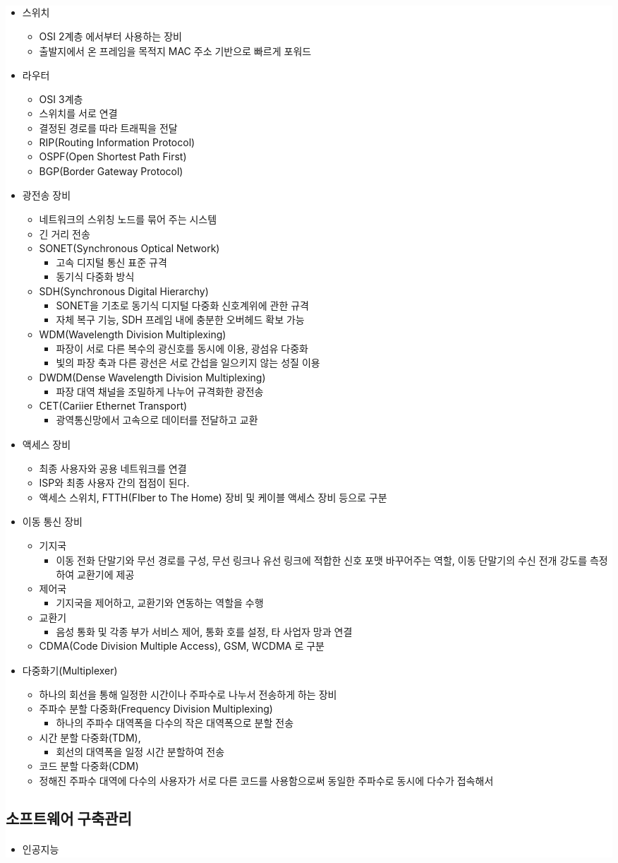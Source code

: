 * 스위치
  * OSI 2계층 에서부터 사용하는 장비
  * 출발지에서 온 프레임을 목적지 MAC 주소 기반으로 빠르게 포워드
* 라우터
  * OSI 3계층
  * 스위치를 서로 연결
  * 결정된 경로를 따라 트래픽을 전달
  * RIP(Routing Information Protocol)
  * OSPF(Open Shortest Path First)
  * BGP(Border Gateway Protocol)

* 광전송 장비
  * 네트워크의 스위칭 노드를 묶어 주는 시스템
  * 긴 거리 전송
  * SONET(Synchronous Optical Network)
    * 고속 디지털 통신 표준 규격
    * 동기식 다중화 방식
  * SDH(Synchronous Digital Hierarchy)
    * SONET을 기초로 동기식 디지털 다중화 신호계위에 관한 규격
    * 자체 복구 기능, SDH 프레임 내에 충분한 오버헤드 확보 가능
  * WDM(Wavelength Division Multiplexing)
    * 파장이 서로 다른 복수의 광신호를 동시에 이용, 광섬유 다중화
    * 빛의 파장 축과 다른 광선은 서로 간섭을 일으키지 않는 성질 이용
  * DWDM(Dense Wavelength Division Multiplexing)
    * 파장 대역 채널을 조밀하게 나누어 규격화한 광전송
  * CET(Cariier Ethernet Transport)
    * 광역통신망에서 고속으로 데이터를 전달하고 교환
* 액세스 장비
  * 최종 사용자와 공용 네트워크를 연결
  * ISP와 최종 사용자 간의 접점이 된다.
  * 액세스 스위치, FTTH(FIber to The Home) 장비 및 케이블 액세스 장비 등으로 구분
* 이동 통신 장비
  * 기지국
    * 이동 전화 단말기와 무선 경로를 구성, 무선 링크나 유선 링크에 적합한 신호 포맷 바꾸어주는 역할, 이동 단말기의 수신 전개 강도를 측정하여 교환기에 제공
  * 제어국
    * 기지국을 제어하고, 교환기와 연동하는 역할을 수행
  * 교환기
    * 음성 통화 및 각종 부가 서비스 제어, 통화 호를 설정, 타 사업자 망과 연결
  * CDMA(Code Division Multiple Access), GSM, WCDMA 로 구분
* 다중화기(Multiplexer)
  * 하나의 회선을 통해 일정한 시간이나 주파수로 나누서 전송하게 하는 장비
  * 주파수 분할 다중화(Frequency Division Multiplexing)
    * 하나의 주파수 대역폭을 다수의 작은 대역폭으로 분할 전송
  * 시간 분할 다중화(TDM),
    * 회선의 대역폭을 일정 시간 분할하여 전송
  *  코드 분할 다중화(CDM)
    * 정해진 주파수 대역에 다수의 사용자가 서로 다른 코드를 사용함으로써 동일한 주파수로 동시에 다수가 접속해서

## 소프트웨어 구축관리

* 인공지능
